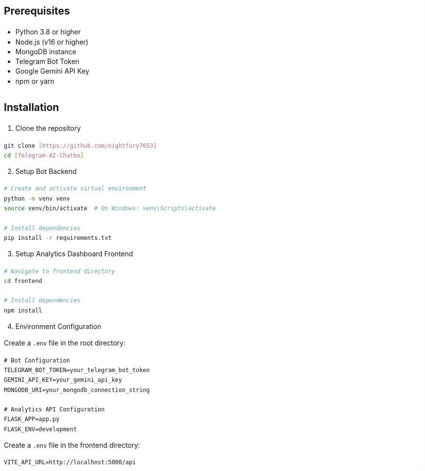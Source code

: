 ## Prerequisites

- Python 3.8 or higher
- Node.js (v16 or higher)
- MongoDB instance
- Telegram Bot Token
- Google Gemini API Key
- npm or yarn

## Installation

1. Clone the repository
```bash
git clone [https://github.com/nightfury7653]
cd [Telegram-AI-Chatbo]
```

2. Setup Bot Backend
```bash
# Create and activate virtual environment
python -m venv venv
source venv/bin/activate  # On Windows: venv\Scripts\activate

# Install dependencies
pip install -r requirements.txt
```

3. Setup Analytics Dashboard Frontend
```bash
# Navigate to frontend directory
cd frontend

# Install dependencies
npm install
```

4. Environment Configuration

Create a `.env` file in the root directory:
```
# Bot Configuration
TELEGRAM_BOT_TOKEN=your_telegram_bot_token
GEMINI_API_KEY=your_gemini_api_key
MONGODB_URI=your_mongodb_connection_string

# Analytics API Configuration
FLASK_APP=app.py
FLASK_ENV=development
```

Create a `.env` file in the frontend directory:
```
VITE_API_URL=http://localhost:5000/api
```
